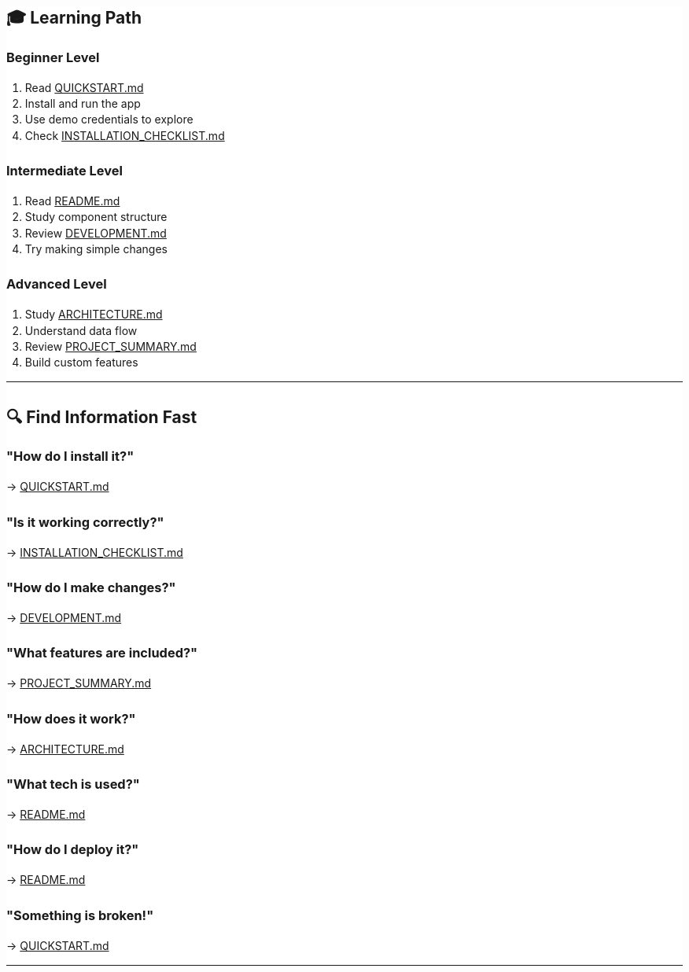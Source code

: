 
## 🎓 Learning Path

### Beginner Level
1. Read [QUICKSTART.md](QUICKSTART.md)
2. Install and run the app
3. Use demo credentials to explore
4. Check [INSTALLATION_CHECKLIST.md](INSTALLATION_CHECKLIST.md)

### Intermediate Level
1. Read [README.md](README.md)
2. Study component structure
3. Review [DEVELOPMENT.md](DEVELOPMENT.md)
4. Try making simple changes

### Advanced Level
1. Study [ARCHITECTURE.md](ARCHITECTURE.md)
2. Understand data flow
3. Review [PROJECT_SUMMARY.md](PROJECT_SUMMARY.md)
4. Build custom features

---

## 🔍 Find Information Fast

### "How do I install it?"
→ [QUICKSTART.md](QUICKSTART.md#installation)

### "Is it working correctly?"
→ [INSTALLATION_CHECKLIST.md](INSTALLATION_CHECKLIST.md)

### "How do I make changes?"
→ [DEVELOPMENT.md](DEVELOPMENT.md#development-workflow)

### "What features are included?"
→ [PROJECT_SUMMARY.md](PROJECT_SUMMARY.md#features-checklist)

### "How does it work?"
→ [ARCHITECTURE.md](ARCHITECTURE.md)

### "What tech is used?"
→ [README.md](README.md#technology-stack)

### "How do I deploy it?"
→ [README.md](README.md#production-deployment)

### "Something is broken!"
→ [QUICKSTART.md](QUICKSTART.md#troubleshooting)

---